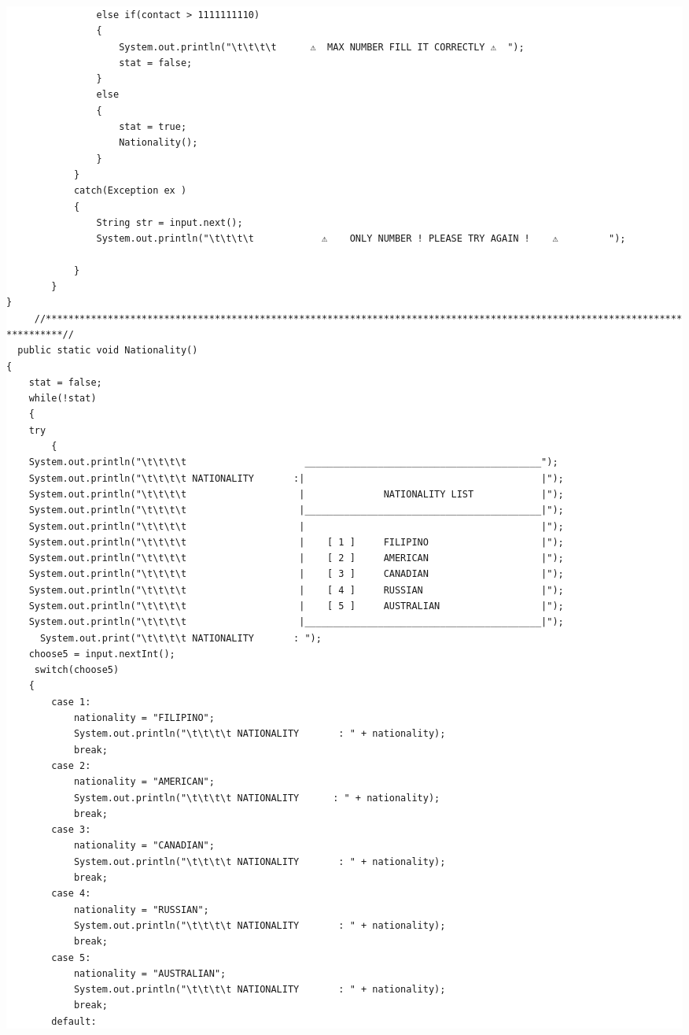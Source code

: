                     else if(contact > 1111111110)
                    {
                        System.out.println("\t\t\t\t      ⚠  MAX NUMBER FILL IT CORRECTLY ⚠  ");
                        stat = false;
                    }
                    else
                    {
                        stat = true;
                        Nationality();
                    }
                }
                catch(Exception ex )
                {
                    String str = input.next();
                    System.out.println("\t\t\t\t            ⚠    ONLY NUMBER ! PLEASE TRY AGAIN !    ⚠         ");

                }
            }
    }
         //***************************************************************************************************************************//
      public static void Nationality()
    {
        stat = false;
        while(!stat)
        {
        try
            { 
        System.out.println("\t\t\t\t                     __________________________________________");
        System.out.println("\t\t\t\t NATIONALITY       :|                                          |");
        System.out.println("\t\t\t\t                    |              NATIONALITY LIST            |");
        System.out.println("\t\t\t\t                    |__________________________________________|");
        System.out.println("\t\t\t\t                    |                                          |");
        System.out.println("\t\t\t\t                    |    [ 1 ]     FILIPINO                    |");
        System.out.println("\t\t\t\t                    |    [ 2 ]     AMERICAN                    |");
        System.out.println("\t\t\t\t                    |    [ 3 ]     CANADIAN                    |");
        System.out.println("\t\t\t\t                    |    [ 4 ]     RUSSIAN                     |");
        System.out.println("\t\t\t\t                    |    [ 5 ]     AUSTRALIAN                  |");
        System.out.println("\t\t\t\t                    |__________________________________________|");
          System.out.print("\t\t\t\t NATIONALITY       : ");
        choose5 = input.nextInt();
         switch(choose5)
        {
            case 1:
                nationality = "FILIPINO";
                System.out.println("\t\t\t\t NATIONALITY       : " + nationality);
                break;
            case 2:
                nationality = "AMERICAN";
                System.out.println("\t\t\t\t NATIONALITY      : " + nationality);
                break;
            case 3:
                nationality = "CANADIAN";
                System.out.println("\t\t\t\t NATIONALITY       : " + nationality);
                break;
            case 4:
                nationality = "RUSSIAN";
                System.out.println("\t\t\t\t NATIONALITY       : " + nationality);
                break;
            case 5:
                nationality = "AUSTRALIAN";
                System.out.println("\t\t\t\t NATIONALITY       : " + nationality);
                break;
            default:
